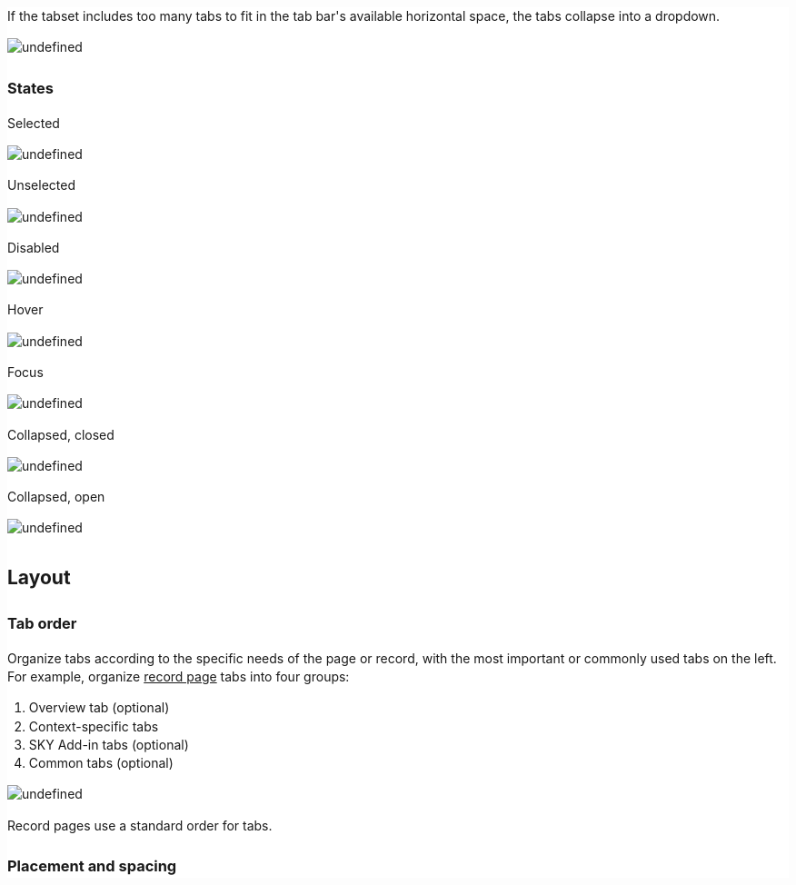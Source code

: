 If the tabset includes too many tabs to fit in the tab bar's available horizontal space, the tabs collapse into a dropdown.

![undefined](https://sky.blackbaudcdn.net/skyuxapps/skyux/assets/img/guidelines/tabs/tabs-behavior-1.cfe4fc42fff057b65cf9b58a29010306.png)

### States

Selected

![undefined](https://sky.blackbaudcdn.net/skyuxapps/skyux/assets/img/guidelines/tabs/tabs-state-selected.3ccf2cbfbc21a1e9526874788b9086cb.png)

Unselected

![undefined](https://sky.blackbaudcdn.net/skyuxapps/skyux/assets/img/guidelines/tabs/tabs-state-unselected.d15e75338c577a2cb7e32c709a9e8038.png)

Disabled

![undefined](https://sky.blackbaudcdn.net/skyuxapps/skyux/assets/img/guidelines/tabs/tabs-state-disabled.82be8822db8022128468d566387987e4.png)

Hover

![undefined](https://sky.blackbaudcdn.net/skyuxapps/skyux/assets/img/guidelines/tabs/tabs-state-hover.6c59784be0ac9c2b91a2ad80a9905619.png)

Focus

![undefined](https://sky.blackbaudcdn.net/skyuxapps/skyux/assets/img/guidelines/tabs/tabs-state-focus.140044714b369f7a8b2db151150510c8.png)

Collapsed, closed

![undefined](https://sky.blackbaudcdn.net/skyuxapps/skyux/assets/img/guidelines/tabs/tabs-state-collapsed-closed.6e3492a87cd702257e321d5fb68993fe.png)

Collapsed, open

![undefined](https://sky.blackbaudcdn.net/skyuxapps/skyux/assets/img/guidelines/tabs/tabs-state-collapsed-open.98721b3b7af9d6473259324a2973e5fa.png)

 Layout
-------

### Tab order

Organize tabs according to the specific needs of the page or record, with the most important or commonly used tabs on the left. For example, organize [record page](/skyux/design/guidelines/page-layouts/record-page.md) tabs into four groups:

1.  Overview tab (optional)
2.  Context-specific tabs
3.  SKY Add-in tabs (optional)
4.  Common tabs (optional)

![undefined](https://sky.blackbaudcdn.net/skyuxapps/skyux/assets/img/guidelines/tabs/tabs-content-record-page.8abef5147f291bdc6def74cfbecbe5fb.png)

Record pages use a standard order for tabs.

### Placement and spacing
